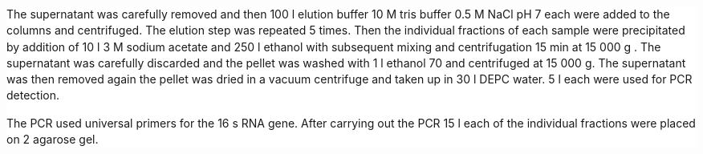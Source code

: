 The supernatant was carefully removed and then 100 l elution buffer 10 M tris buffer 0.5 M NaCl pH 7 each were added to the columns and centrifuged. The elution step was repeated 5 times. Then the individual fractions of each sample were precipitated by addition of 10 l 3 M sodium acetate and 250 l ethanol with subsequent mixing and centrifugation 15 min at 15 000 g . The supernatant was carefully discarded and the pellet was washed with 1 l ethanol 70 and centrifuged at 15 000 g. The supernatant was then removed again the pellet was dried in a vacuum centrifuge and taken up in 30 l DEPC water. 5 l each were used for PCR detection.

The PCR used universal primers for the 16 s RNA gene. After carrying out the PCR 15 l each of the individual fractions were placed on 2 agarose gel.

